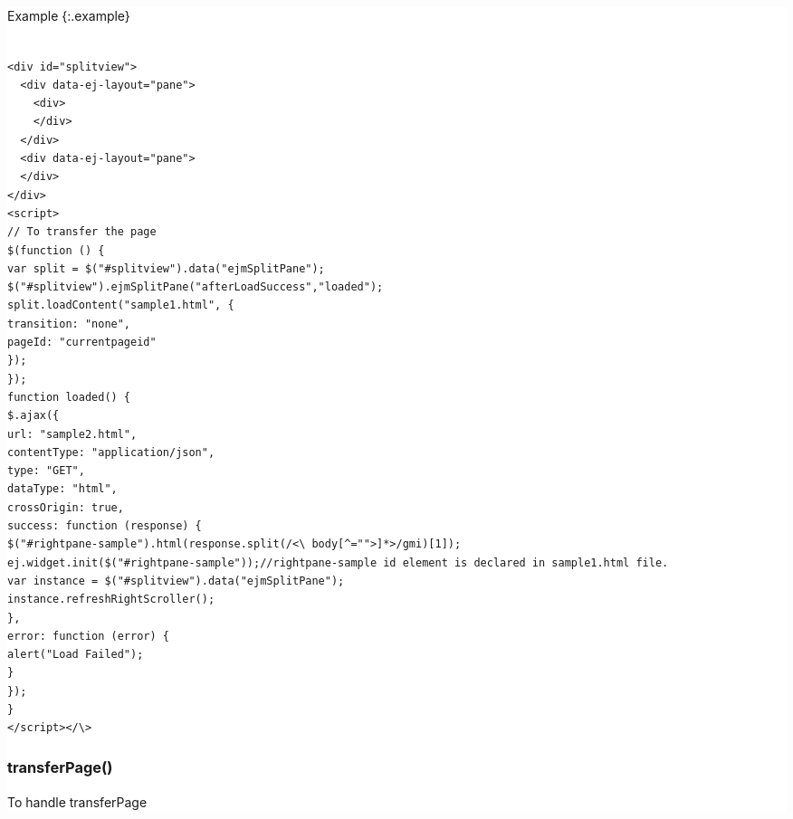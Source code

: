 

Example
{:.example}

<pre class="prettyprint">
<code> 
&lt;div id="splitview"&gt;
  &lt;div data-ej-layout="pane"&gt;
    &lt;div&gt;
    &lt;/div&gt;
  &lt;/div&gt;
  &lt;div data-ej-layout="pane"&gt;
  &lt;/div&gt;
&lt;/div&gt;
&lt;script&gt;
// To transfer the page
$(function () {
var split = $("#splitview").data("ejmSplitPane");
$("#splitview").ejmSplitPane("afterLoadSuccess","loaded");
split.loadContent("sample1.html", {
transition: "none",
pageId: "currentpageid"
});
});
function loaded() {
$.ajax({
url: "sample2.html",
contentType: "application/json",
type: "GET",
dataType: "html",
crossOrigin: true,
success: function (response) {
$("#rightpane-sample").html(response.split(/&lt;\ body[^=""&gt;]*&gt;/gmi)[1]);
ej.widget.init($("#rightpane-sample"));//rightpane-sample id element is declared in sample1.html file.
var instance = $("#splitview").data("ejmSplitPane");
instance.refreshRightScroller();
},
error: function (error) {
alert("Load Failed");
}
});
}
&lt;/script&gt;&lt;/\&gt;</code>
</pre>



### transferPage<span class="signature">()</span>




To handle transferPage
